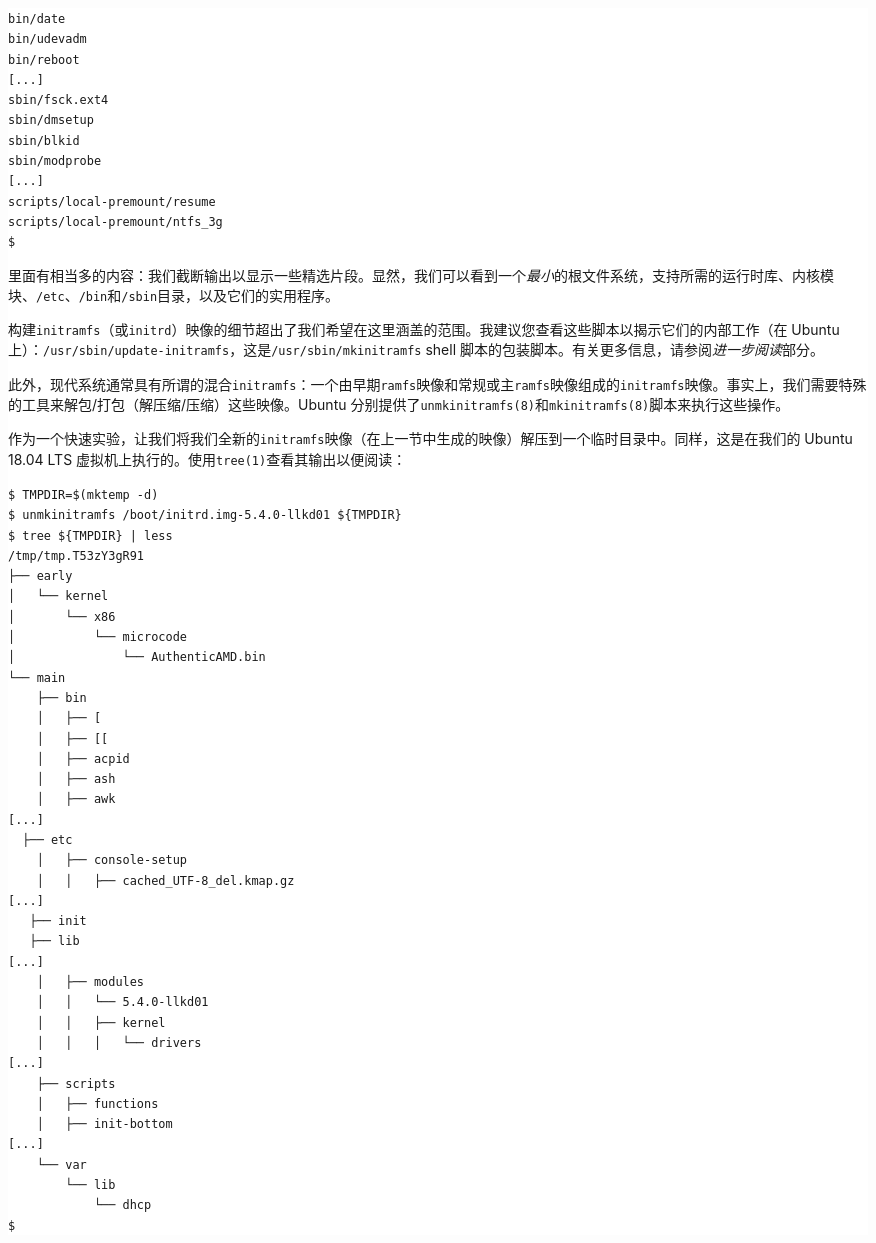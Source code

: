 ```
bin/date
bin/udevadm
bin/reboot
[...]
sbin/fsck.ext4
sbin/dmsetup
sbin/blkid
sbin/modprobe
[...]
scripts/local-premount/resume
scripts/local-premount/ntfs_3g
$
```

里面有相当多的内容：我们截断输出以显示一些精选片段。显然，我们可以看到一个*最小*的根文件系统，支持所需的运行时库、内核模块、`/etc`、`/bin`和`/sbin`目录，以及它们的实用程序。

构建`initramfs`（或`initrd`）映像的细节超出了我们希望在这里涵盖的范围。我建议您查看这些脚本以揭示它们的内部工作（在 Ubuntu 上）：`/usr/sbin/update-initramfs`，这是`/usr/sbin/mkinitramfs` shell 脚本的包装脚本。有关更多信息，请参阅*进一步阅读*部分。

此外，现代系统通常具有所谓的混合`initramfs`：一个由早期`ramfs`映像和常规或主`ramfs`映像组成的`initramfs`映像。事实上，我们需要特殊的工具来解包/打包（解压缩/压缩）这些映像。Ubuntu 分别提供了`unmkinitramfs(8)`和`mkinitramfs(8)`脚本来执行这些操作。

作为一个快速实验，让我们将我们全新的`initramfs`映像（在上一节中生成的映像）解压到一个临时目录中。同样，这是在我们的 Ubuntu 18.04 LTS 虚拟机上执行的。使用`tree(1)`查看其输出以便阅读：

```
$ TMPDIR=$(mktemp -d)
$ unmkinitramfs /boot/initrd.img-5.4.0-llkd01 ${TMPDIR}
$ tree ${TMPDIR} | less
/tmp/tmp.T53zY3gR91
├── early
│   └── kernel
│       └── x86
│           └── microcode
│               └── AuthenticAMD.bin
└── main
    ├── bin
    │   ├── [
    │   ├── [[
    │   ├── acpid
    │   ├── ash
    │   ├── awk
[...]
  ├── etc
    │   ├── console-setup
    │   │   ├── cached_UTF-8_del.kmap.gz
[...]
   ├── init
   ├── lib
[...]
    │   ├── modules
    │   │   └── 5.4.0-llkd01
    │   │   ├── kernel
    │   │   │   └── drivers
[...]
    ├── scripts
    │   ├── functions
    │   ├── init-bottom
[...]
    └── var
        └── lib
            └── dhcp
$ 
```
